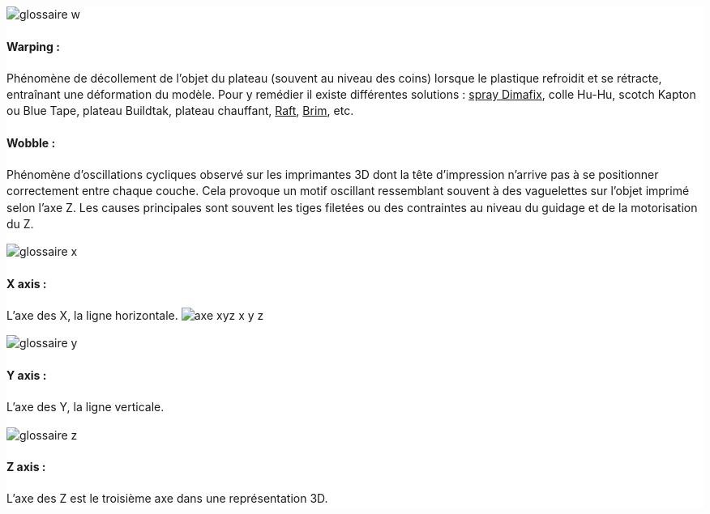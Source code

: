 <a name="glossaire-w"></a>
![glossaire w](https://www.lesimprimantes3d.fr/wp-content/uploads/2013/06/glossaire-w.png)

#### **Warping** :

Phénomène de décollement de l’objet du plateau (souvent au niveau des coins) lorsque le plastique refroidit et se rétracte, entraînant une déformation du modèle. Pour y remédier il existe différentes solutions : [spray Dimafix](https://www.lesimprimantes3d.fr/test-dimafix-spray-anti-warping-20150616/), colle Hu-Hu, scotch Kapton ou Blue Tape, plateau Buildtak, plateau chauffant, [Raft](#raft-), [Brim](#brims-), etc.

#### **Wobble** :

Phénomène d’oscillations cycliques observé sur les imprimantes 3D dont la tête d’impression n’arrive pas à se positionner correctement entre chaque couche. Cela provoque un motif oscillant ressemblant souvent à des vaguelettes sur l’objet imprimé selon l’axe Z. Les causes principales sont souvent les tiges filetées ou des contraintes au niveau du guidage et de la motorisation du Z.

<a name="glossaire-x"></a>
![glossaire x](https://www.lesimprimantes3d.fr/wp-content/uploads/2013/06/glossaire-x.png)

#### **X axis** :

L’axe des X, la ligne horizontale. ![axe xyz x y z](https://www.lesimprimantes3d.fr/wp-content/uploads/2018/10/axe-xyz.jpg)

<a name="glossaire-y"></a>
![glossaire y](https://www.lesimprimantes3d.fr/wp-content/uploads/2013/06/glossaire-y.png)

#### **Y axis** :

L’axe des Y, la ligne verticale.

<a name="glossaire-z"></a>
![glossaire z](https://www.lesimprimantes3d.fr/wp-content/uploads/2013/06/glossaire-z.png)

#### **Z axis** :

L’axe des Z est le troisième axe dans une représentation 3D.
